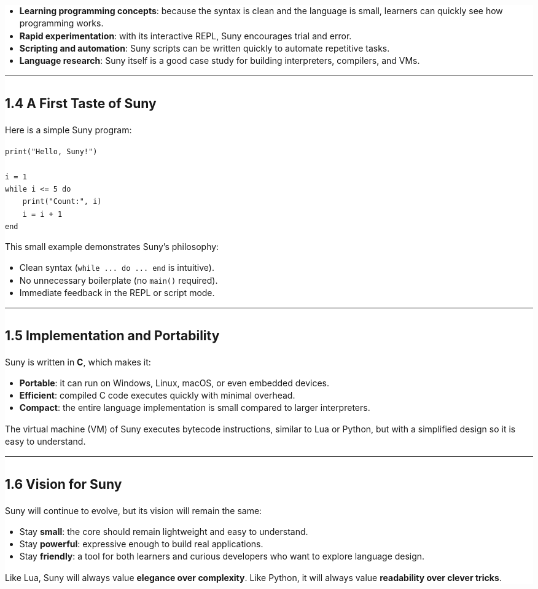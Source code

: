 * **Learning programming concepts**: because the syntax is clean and the language is small, learners can quickly see how programming works.
* **Rapid experimentation**: with its interactive REPL, Suny encourages trial and error.
* **Scripting and automation**: Suny scripts can be written quickly to automate repetitive tasks.
* **Language research**: Suny itself is a good case study for building interpreters, compilers, and VMs.

---

## 1.4 A First Taste of Suny

Here is a simple Suny program:

```suny
print("Hello, Suny!")

i = 1
while i <= 5 do
    print("Count:", i)
    i = i + 1
end
```

This small example demonstrates Suny’s philosophy:

* Clean syntax (`while ... do ... end` is intuitive).
* No unnecessary boilerplate (no `main()` required).
* Immediate feedback in the REPL or script mode.

---

## 1.5 Implementation and Portability

Suny is written in **C**, which makes it:

* **Portable**: it can run on Windows, Linux, macOS, or even embedded devices.
* **Efficient**: compiled C code executes quickly with minimal overhead.
* **Compact**: the entire language implementation is small compared to larger interpreters.

The virtual machine (VM) of Suny executes bytecode instructions, similar to Lua or Python, but with a simplified design so it is easy to understand.

---

## 1.6 Vision for Suny

Suny will continue to evolve, but its vision will remain the same:

* Stay **small**: the core should remain lightweight and easy to understand.
* Stay **powerful**: expressive enough to build real applications.
* Stay **friendly**: a tool for both learners and curious developers who want to explore language design.

Like Lua, Suny will always value **elegance over complexity**. Like Python, it will always value **readability over clever tricks**.
